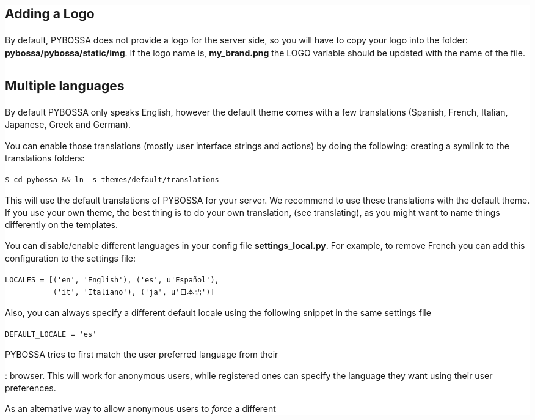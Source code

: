 Adding a Logo
-------------

By default, PYBOSSA does not provide a logo for the server side, so you
will have to copy your logo into the folder:
**pybossa/pybossa/static/img**. If the logo name is, **my\_brand.png**
the
[LOGO](https://github.com/Scifabric/pybossa/blob/master/settings_local.py.tmpl#L40)
variable should be updated with the name of the file.

Multiple languages
------------------

By default PYBOSSA only speaks English, however the default theme comes
with a few translations (Spanish, French, Italian, Japanese, Greek and
German).

You can enable those translations (mostly user interface strings and
actions) by doing the following: creating a symlink to the translations
folders:

``` {.sourceCode .bash}
$ cd pybossa && ln -s themes/default/translations
```

This will use the default translations of PYBOSSA for your server. We
recommend to use these translations with the default theme. If you use
your own theme, the best thing is to do your own translation, (see
translating), as you might want to name things differently on the
templates.

You can disable/enable different languages in your config file
**settings\_local.py**. For example, to remove French you can add this
configuration to the settings file:

``` {.sourceCode .python}
LOCALES = [('en', 'English'), ('es', u'Español'),
           ('it', 'Italiano'), ('ja', u'日本語')]
```

Also, you can always specify a different default locale using the
following snippet in the same settings file

``` {.sourceCode .python}
DEFAULT_LOCALE = 'es'
```

<div class="admonition note">

PYBOSSA tries to first match the user preferred language from their

:   browser. This will work for anonymous users, while registered ones
    can specify the language they want using their user preferences.

</div>

<div class="admonition note">

As an alternative way to allow anonymous users to *force* a different
